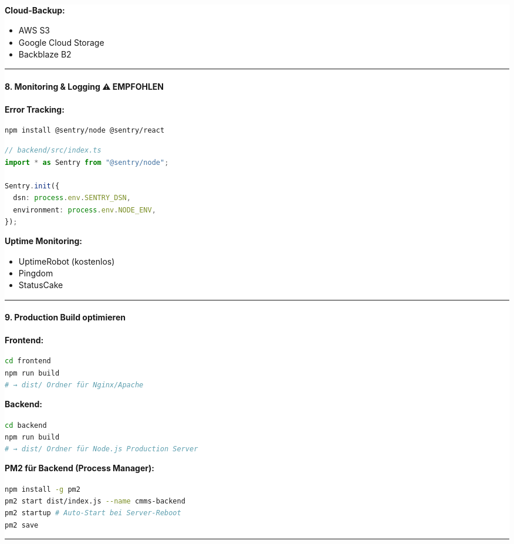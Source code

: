 **Cloud-Backup:**

- AWS S3
- Google Cloud Storage
- Backblaze B2

---

#### 8. **Monitoring & Logging** ⚠️ EMPFOHLEN

**Error Tracking:**

```bash
npm install @sentry/node @sentry/react
```

```typescript
// backend/src/index.ts
import * as Sentry from "@sentry/node";

Sentry.init({
  dsn: process.env.SENTRY_DSN,
  environment: process.env.NODE_ENV,
});
```

**Uptime Monitoring:**

- UptimeRobot (kostenlos)
- Pingdom
- StatusCake

---

#### 9. **Production Build optimieren**

**Frontend:**

```bash
cd frontend
npm run build
# → dist/ Ordner für Nginx/Apache
```

**Backend:**

```bash
cd backend
npm run build
# → dist/ Ordner für Node.js Production Server
```

**PM2 für Backend (Process Manager):**

```bash
npm install -g pm2
pm2 start dist/index.js --name cmms-backend
pm2 startup # Auto-Start bei Server-Reboot
pm2 save
```

---